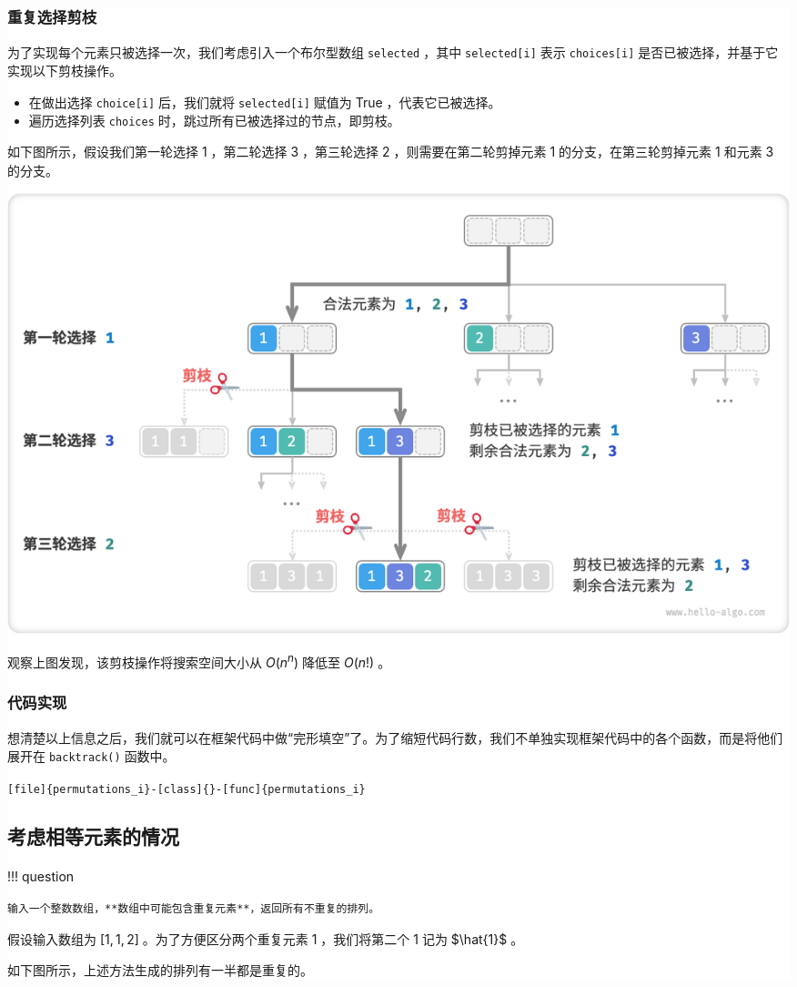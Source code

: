 ### 重复选择剪枝

为了实现每个元素只被选择一次，我们考虑引入一个布尔型数组 `selected` ，其中 `selected[i]` 表示 `choices[i]` 是否已被选择，并基于它实现以下剪枝操作。

- 在做出选择 `choice[i]` 后，我们就将 `selected[i]` 赋值为 $\text{True}$ ，代表它已被选择。
- 遍历选择列表 `choices` 时，跳过所有已被选择过的节点，即剪枝。

如下图所示，假设我们第一轮选择 1 ，第二轮选择 3 ，第三轮选择 2 ，则需要在第二轮剪掉元素 1 的分支，在第三轮剪掉元素 1 和元素 3 的分支。

![全排列剪枝示例](permutations_problem.assets/permutations_i_pruning.png)

观察上图发现，该剪枝操作将搜索空间大小从 $O(n^n)$ 降低至 $O(n!)$ 。

### 代码实现

想清楚以上信息之后，我们就可以在框架代码中做“完形填空”了。为了缩短代码行数，我们不单独实现框架代码中的各个函数，而是将他们展开在 `backtrack()` 函数中。

```src
[file]{permutations_i}-[class]{}-[func]{permutations_i}
```

## 考虑相等元素的情况

!!! question

    输入一个整数数组，**数组中可能包含重复元素**，返回所有不重复的排列。

假设输入数组为 $[1, 1, 2]$ 。为了方便区分两个重复元素 $1$ ，我们将第二个 $1$ 记为 $\hat{1}$ 。

如下图所示，上述方法生成的排列有一半都是重复的。
